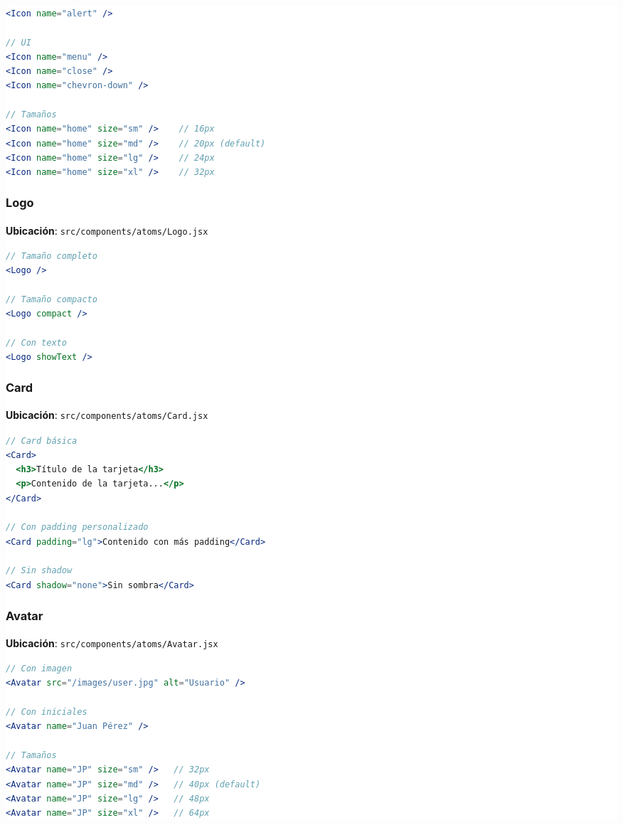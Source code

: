 ```jsx
<Icon name="alert" />

// UI
<Icon name="menu" />
<Icon name="close" />
<Icon name="chevron-down" />

// Tamaños
<Icon name="home" size="sm" />    // 16px
<Icon name="home" size="md" />    // 20px (default)
<Icon name="home" size="lg" />    // 24px
<Icon name="home" size="xl" />    // 32px
```

### Logo
**Ubicación**: `src/components/atoms/Logo.jsx`

```jsx
// Tamaño completo
<Logo />

// Tamaño compacto
<Logo compact />

// Con texto
<Logo showText />
```

### Card
**Ubicación**: `src/components/atoms/Card.jsx`

```jsx
// Card básica
<Card>
  <h3>Título de la tarjeta</h3>
  <p>Contenido de la tarjeta...</p>
</Card>

// Con padding personalizado
<Card padding="lg">Contenido con más padding</Card>

// Sin shadow
<Card shadow="none">Sin sombra</Card>
```

### Avatar
**Ubicación**: `src/components/atoms/Avatar.jsx`

```jsx
// Con imagen
<Avatar src="/images/user.jpg" alt="Usuario" />

// Con iniciales
<Avatar name="Juan Pérez" />

// Tamaños
<Avatar name="JP" size="sm" />   // 32px
<Avatar name="JP" size="md" />   // 40px (default)
<Avatar name="JP" size="lg" />   // 48px
<Avatar name="JP" size="xl" />   // 64px
```
